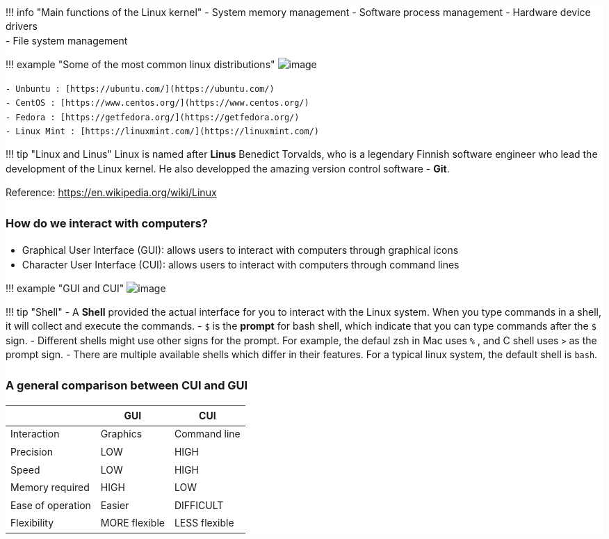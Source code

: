 !!! info "Main functions of the Linux kernel"
    - System memory management 
    - Software process management
    - Hardware device drivers  
    - File system management

!!! example "Some of the most common linux distributions"
    ![image](https://user-images.githubusercontent.com/40289485/210223071-b9d3de64-a2ac-4785-95a5-6a30fdfd7ed4.png)

    - Unbuntu : [https://ubuntu.com/](https://ubuntu.com/)
    - CentOS : [https://www.centos.org/](https://www.centos.org/)
    - Fedora : [https://getfedora.org/](https://getfedora.org/)
    - Linux Mint : [https://linuxmint.com/](https://linuxmint.com/)

!!! tip "Linux and Linus"
    Linux is named after **Linus** Benedict Torvalds, who is a legendary Finnish software engineer who lead the development of the Linux kernel. He also developped the amazing version control software - **Git**.

Reference: https://en.wikipedia.org/wiki/Linux

### How do we interact with computers?

- Graphical User Interface (GUI): allows users to interact with computers through graphical icons 
- Character User Interface (CUI): allows users to interact with computers through command lines

!!! example "GUI and CUI"
    ![image](https://user-images.githubusercontent.com/40289485/210223188-5b8fd313-5081-40ee-9c4c-d60c1115de8d.png)

!!! tip "Shell"
    - A **Shell** provided the actual interface for you to interact with the Linux system. When you type commands in a shell, it will collect and execute the commands. 
    - `$` is the **prompt** for bash shell, which indicate that you can type commands after the `$` sign.
    - Different shells might use other signs for the prompt. For example, the defaul zsh in Mac uses `%` , and C shell uses `>` as the prompt sign.
    - There are multiple available shells which differ in their features. For a typical linux system, the default shell is `bash`.  

### A general comparison between CUI and GUI

||GUI|CUI|
|-|-|-|
|Interaction|Graphics|Command line|
|Precision|LOW|HIGH|
|Speed|LOW|HIGH|
|Memory required|HIGH|LOW|
|Ease of operation|Easier|DIFFICULT|
|Flexibility|MORE flexible|LESS flexible|
